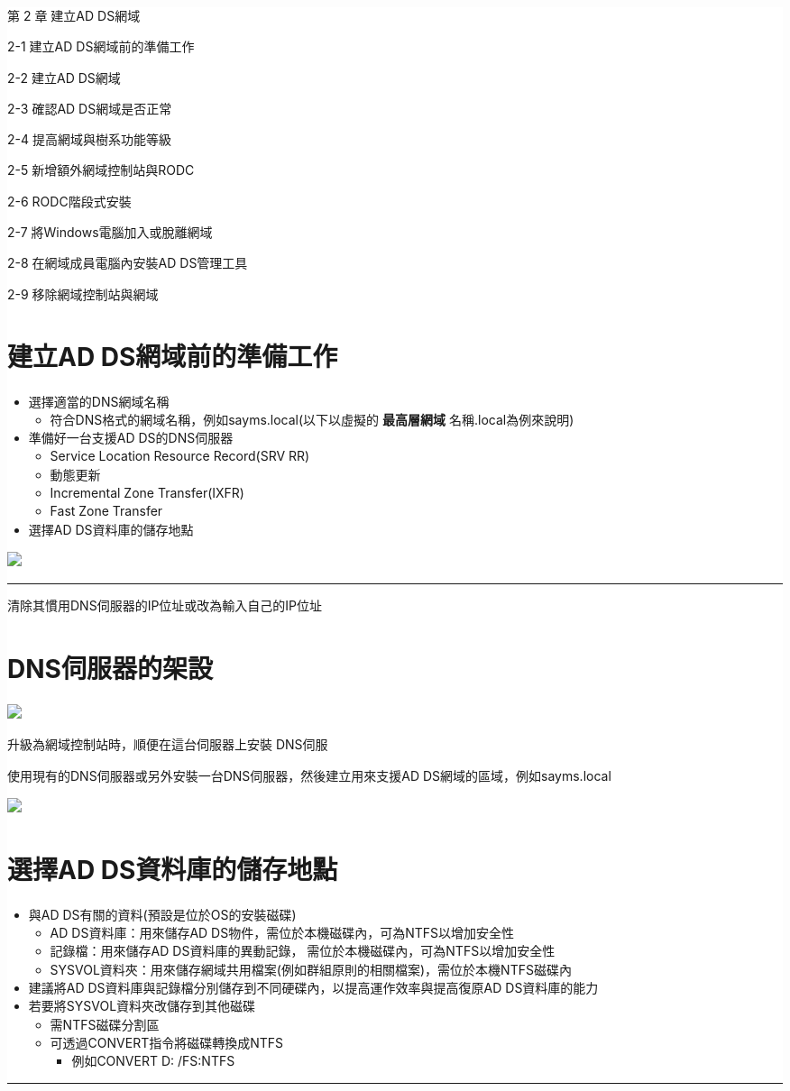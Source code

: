 第 2 章 建立AD DS網域

2\-1 建立AD DS網域前的準備工作

2\-2 建立AD DS網域

2\-3 確認AD DS網域是否正常

2\-4 提高網域與樹系功能等級

2\-5 新增額外網域控制站與RODC

2\-6  RODC階段式安裝

2\-7 將Windows電腦加入或脫離網域

2\-8 在網域成員電腦內安裝AD DS管理工具

2\-9 移除網域控制站與網域

# 建立AD DS網域前的準備工作

* 選擇適當的DNS網域名稱
  * 符合DNS格式的網域名稱，例如sayms\.local\(以下以虛擬的 __最高層網域__ 名稱\.local為例來說明\)
* 準備好一台支援AD DS的DNS伺服器
  * Service Location Resource Record\(SRV RR\)
  * 動態更新
  * Incremental Zone Transfer\(IXFR\)
  * Fast Zone Transfer
* 選擇AD DS資料庫的儲存地點

![](WS2016AD%E5%BB%BA%E7%BD%AE%E5%AF%A6%E5%8B%99-CA245-Ch02-%E5%BB%BA%E7%AB%8BAD%20DS%E7%B6%B2%E5%9F%9F_0.png)

---

清除其慣用DNS伺服器的IP位址或改為輸入自己的IP位址

# DNS伺服器的架設

![](WS2016AD%E5%BB%BA%E7%BD%AE%E5%AF%A6%E5%8B%99-CA245-Ch02-%E5%BB%BA%E7%AB%8BAD%20DS%E7%B6%B2%E5%9F%9F_1.png)

升級為網域控制站時，順便在這台伺服器上安裝 DNS伺服

使用現有的DNS伺服器或另外安裝一台DNS伺服器，然後建立用來支援AD DS網域的區域，例如sayms\.local

![](WS2016AD%E5%BB%BA%E7%BD%AE%E5%AF%A6%E5%8B%99-CA245-Ch02-%E5%BB%BA%E7%AB%8BAD%20DS%E7%B6%B2%E5%9F%9F_2.png)

# 選擇AD DS資料庫的儲存地點

* 與AD DS有關的資料\(預設是位於OS的安裝磁碟\)
  * AD DS資料庫：用來儲存AD DS物件，需位於本機磁碟內，可為NTFS以增加安全性
  * 記錄檔：用來儲存AD DS資料庫的異動記錄， 需位於本機磁碟內，可為NTFS以增加安全性
  * SYSVOL資料夾：用來儲存網域共用檔案\(例如群組原則的相關檔案\)，需位於本機NTFS磁碟內
* 建議將AD DS資料庫與記錄檔分別儲存到不同硬碟內，以提高運作效率與提高復原AD DS資料庫的能力
* 若要將SYSVOL資料夾改儲存到其他磁碟
  * 需NTFS磁碟分割區
  * 可透過CONVERT指令將磁碟轉換成NTFS
    * 例如CONVERT  D:  /FS:NTFS

---